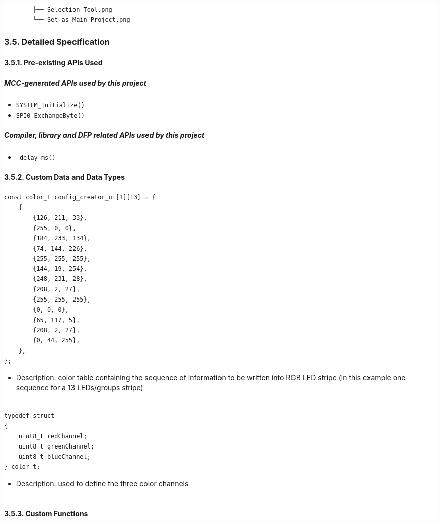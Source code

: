 ```
        ├── Selection_Tool.png
        └── Set_as_Main_Project.png
``` 

### 3.5. Detailed Specification

#### 3.5.1.	Pre-existing APIs Used

##### MCC-generated APIs used by this project
- `SYSTEM_Initialize()`
- `SPI0_ExchangeByte()`

##### Compiler, library and DFP related APIs used by this project
- `_delay_ms()`

#### 3.5.2.	Custom Data and Data Types 

```
const color_t config_creator_ui[1][13] = {
	{
		{126, 211, 33},
		{255, 0, 0},
		{184, 233, 134},
		{74, 144, 226},
		{255, 255, 255},
		{144, 19, 254},
		{248, 231, 28},
		{208, 2, 27},
		{255, 255, 255},
		{0, 0, 0},
		{65, 117, 5},
		{208, 2, 27},
		{0, 44, 255},
	},
};
```
- Description: color table containing the sequence of information to be written into RGB LED stripe (in this example one sequence for a 13 LEDs/groups stripe)
<br><br>

```
typedef struct
{
    uint8_t redChannel;
    uint8_t greenChannel;
    uint8_t blueChannel;
} color_t;
```
- Description: used to define the three color channels
<br><br>

#### 3.5.3.	Custom Functions

